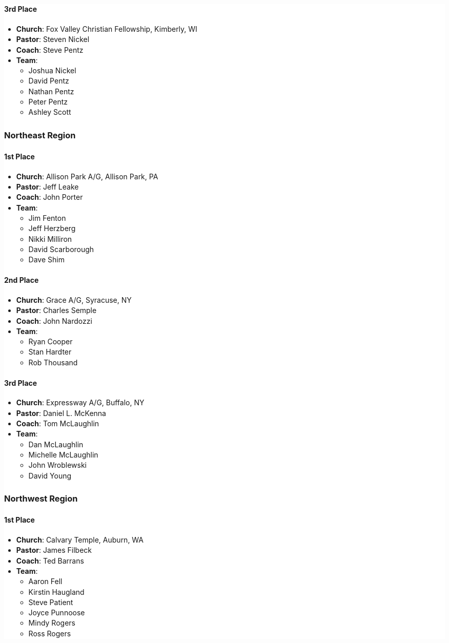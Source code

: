 #### 3rd Place

* **Church**: Fox Valley Christian Fellowship, Kimberly, WI
* **Pastor**: Steven Nickel
* **Coach**: Steve Pentz
* **Team**:
    * Joshua Nickel
    * David Pentz
    * Nathan Pentz
    * Peter Pentz
    * Ashley Scott

### Northeast Region

#### 1st Place

* **Church**: Allison Park A/G, Allison Park, PA
* **Pastor**: Jeff Leake
* **Coach**: John Porter
* **Team**:
    * Jim Fenton
    * Jeff Herzberg
    * Nikki Milliron
    * David Scarborough
    * Dave Shim

#### 2nd Place

* **Church**: Grace A/G, Syracuse, NY
* **Pastor**: Charles Semple
* **Coach**: John Nardozzi
* **Team**:
    * Ryan Cooper
    * Stan Hardter
    * Rob Thousand

#### 3rd Place

* **Church**: Expressway A/G, Buffalo, NY
* **Pastor**: Daniel L. McKenna
* **Coach**: Tom McLaughlin
* **Team**:
    * Dan McLaughlin
    * Michelle McLaughlin
    * John Wroblewski
    * David Young

### Northwest Region

#### 1st Place

* **Church**: Calvary Temple, Auburn, WA
* **Pastor**: James Filbeck
* **Coach**: Ted Barrans
* **Team**:
    * Aaron Fell
    * Kirstin Haugland
    * Steve Patient
    * Joyce Punnoose
    * Mindy Rogers
    * Ross Rogers
